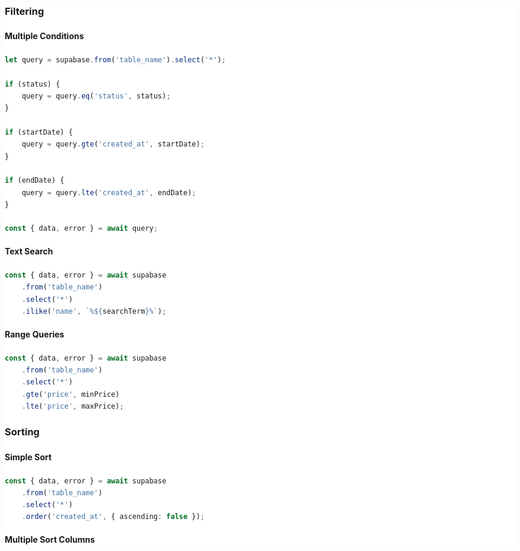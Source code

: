 ### Filtering

#### Multiple Conditions

```typescript
let query = supabase.from('table_name').select('*');

if (status) {
    query = query.eq('status', status);
}

if (startDate) {
    query = query.gte('created_at', startDate);
}

if (endDate) {
    query = query.lte('created_at', endDate);
}

const { data, error } = await query;
```

#### Text Search

```typescript
const { data, error } = await supabase
    .from('table_name')
    .select('*')
    .ilike('name', `%${searchTerm}%`);
```

#### Range Queries

```typescript
const { data, error } = await supabase
    .from('table_name')
    .select('*')
    .gte('price', minPrice)
    .lte('price', maxPrice);
```

### Sorting

#### Simple Sort

```typescript
const { data, error } = await supabase
    .from('table_name')
    .select('*')
    .order('created_at', { ascending: false });
```

#### Multiple Sort Columns
